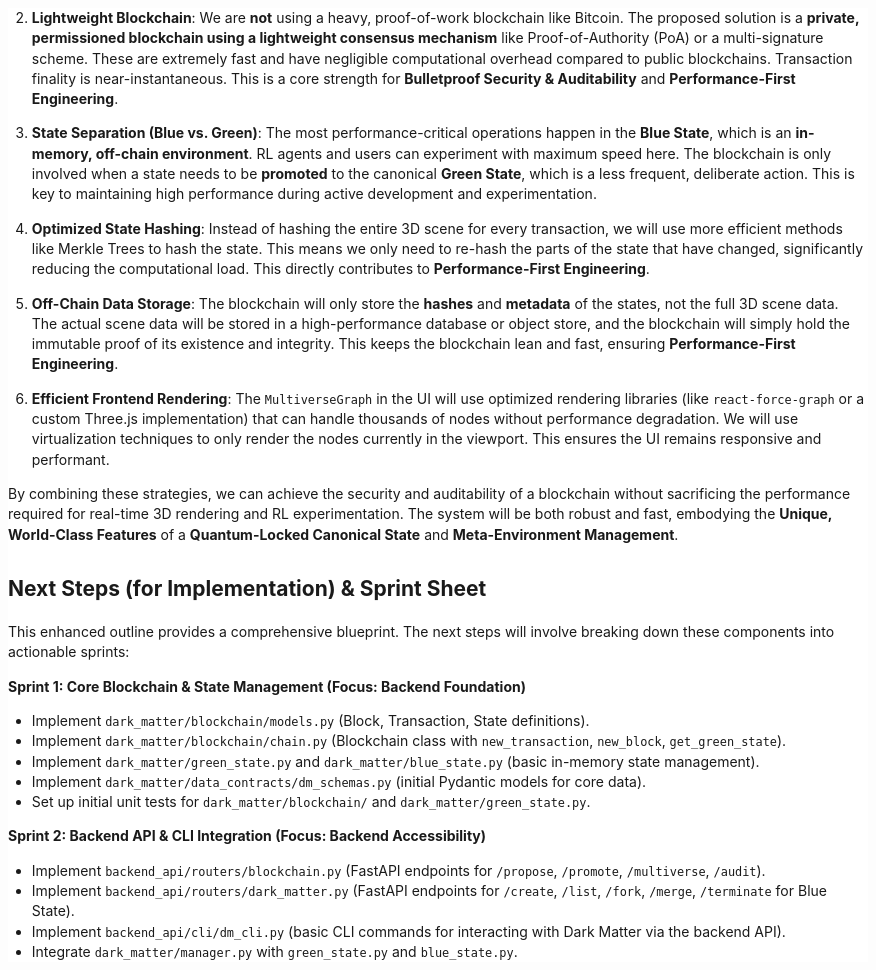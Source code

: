 2.  **Lightweight Blockchain**: We are **not** using a heavy, proof-of-work blockchain like Bitcoin. The proposed solution is a **private, permissioned blockchain using a lightweight consensus mechanism** like Proof-of-Authority (PoA) or a multi-signature scheme. These are extremely fast and have negligible computational overhead compared to public blockchains. Transaction finality is near-instantaneous. This is a core strength for **Bulletproof Security & Auditability** and **Performance-First Engineering**.

3.  **State Separation (Blue vs. Green)**: The most performance-critical operations happen in the **Blue State**, which is an **in-memory, off-chain environment**. RL agents and users can experiment with maximum speed here. The blockchain is only involved when a state needs to be **promoted** to the canonical **Green State**, which is a less frequent, deliberate action. This is key to maintaining high performance during active development and experimentation.

4.  **Optimized State Hashing**: Instead of hashing the entire 3D scene for every transaction, we will use more efficient methods like Merkle Trees to hash the state. This means we only need to re-hash the parts of the state that have changed, significantly reducing the computational load. This directly contributes to **Performance-First Engineering**.

5.  **Off-Chain Data Storage**: The blockchain will only store the **hashes** and **metadata** of the states, not the full 3D scene data. The actual scene data will be stored in a high-performance database or object store, and the blockchain will simply hold the immutable proof of its existence and integrity. This keeps the blockchain lean and fast, ensuring **Performance-First Engineering**.

6.  **Efficient Frontend Rendering**: The `MultiverseGraph` in the UI will use optimized rendering libraries (like `react-force-graph` or a custom Three.js implementation) that can handle thousands of nodes without performance degradation. We will use virtualization techniques to only render the nodes currently in the viewport. This ensures the UI remains responsive and performant.

By combining these strategies, we can achieve the security and auditability of a blockchain without sacrificing the performance required for real-time 3D rendering and RL experimentation. The system will be both robust and fast, embodying the **Unique, World-Class Features** of a **Quantum-Locked Canonical State** and **Meta-Environment Management**.

## Next Steps (for Implementation) & Sprint Sheet

This enhanced outline provides a comprehensive blueprint. The next steps will involve breaking down these components into actionable sprints:

**Sprint 1: Core Blockchain & State Management (Focus: Backend Foundation)**
*   Implement `dark_matter/blockchain/models.py` (Block, Transaction, State definitions).
*   Implement `dark_matter/blockchain/chain.py` (Blockchain class with `new_transaction`, `new_block`, `get_green_state`).
*   Implement `dark_matter/green_state.py` and `dark_matter/blue_state.py` (basic in-memory state management).
*   Implement `dark_matter/data_contracts/dm_schemas.py` (initial Pydantic models for core data).
*   Set up initial unit tests for `dark_matter/blockchain/` and `dark_matter/green_state.py`.

**Sprint 2: Backend API & CLI Integration (Focus: Backend Accessibility)**
*   Implement `backend_api/routers/blockchain.py` (FastAPI endpoints for `/propose`, `/promote`, `/multiverse`, `/audit`).
*   Implement `backend_api/routers/dark_matter.py` (FastAPI endpoints for `/create`, `/list`, `/fork`, `/merge`, `/terminate` for Blue State).
*   Implement `backend_api/cli/dm_cli.py` (basic CLI commands for interacting with Dark Matter via the backend API).
*   Integrate `dark_matter/manager.py` with `green_state.py` and `blue_state.py`.
